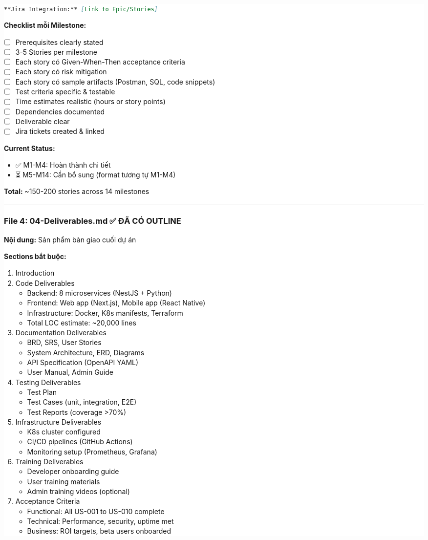 ```markdown
**Jira Integration:** [Link to Epic/Stories]
```

**Checklist mỗi Milestone:**
- [ ] Prerequisites clearly stated
- [ ] 3-5 Stories per milestone
- [ ] Each story có Given-When-Then acceptance criteria
- [ ] Each story có risk mitigation
- [ ] Each story có sample artifacts (Postman, SQL, code snippets)
- [ ] Test criteria specific & testable
- [ ] Time estimates realistic (hours or story points)
- [ ] Dependencies documented
- [ ] Deliverable clear
- [ ] Jira tickets created & linked

**Current Status:**
- ✅ M1-M4: Hoàn thành chi tiết
- ⏳ M5-M14: Cần bổ sung (format tương tự M1-M4)

**Total:** ~150-200 stories across 14 milestones

---

### **File 4: 04-Deliverables.md** ✅ ĐÃ CÓ OUTLINE
**Nội dung:** Sản phẩm bàn giao cuối dự án

**Sections bắt buộc:**
1. Introduction
2. Code Deliverables
   - Backend: 8 microservices (NestJS + Python)
   - Frontend: Web app (Next.js), Mobile app (React Native)
   - Infrastructure: Docker, K8s manifests, Terraform
   - Total LOC estimate: ~20,000 lines
3. Documentation Deliverables
   - BRD, SRS, User Stories
   - System Architecture, ERD, Diagrams
   - API Specification (OpenAPI YAML)
   - User Manual, Admin Guide
4. Testing Deliverables
   - Test Plan
   - Test Cases (unit, integration, E2E)
   - Test Reports (coverage >70%)
5. Infrastructure Deliverables
   - K8s cluster configured
   - CI/CD pipelines (GitHub Actions)
   - Monitoring setup (Prometheus, Grafana)
6. Training Deliverables
   - Developer onboarding guide
   - User training materials
   - Admin training videos (optional)
7. Acceptance Criteria
   - Functional: All US-001 to US-010 complete
   - Technical: Performance, security, uptime met
   - Business: ROI targets, beta users onboarded
